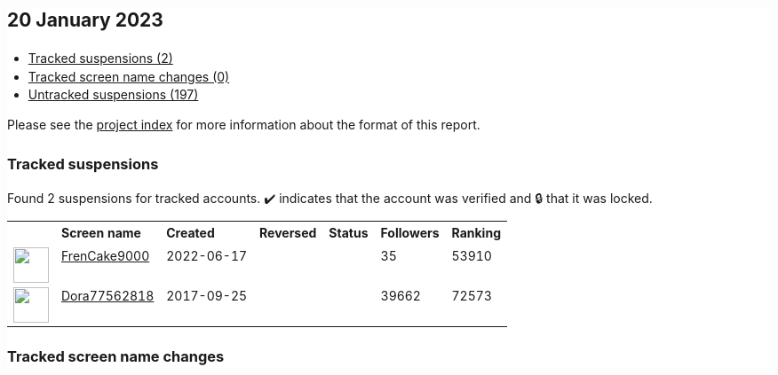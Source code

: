 ## 20 January 2023

* [Tracked suspensions (2)](#tracked-suspensions)
* [Tracked screen name changes (0)](#tracked-screen-name-changes)
* [Untracked suspensions (197)](#untracked-suspensions)

Please see the [project index](https://github.com/travisbrown/twitter-watch) for more information about the format of this report.

### Tracked suspensions

Found 2 suspensions for tracked accounts.
  ✔️ indicates that the account was verified and 🔒 that it was locked.

<table>
    <tr>
        <th></th>
        <th align="left">Screen name</th>
        <th align="left">Created</th>
        <th align="left">Reversed</th>
        <th align="left">Status</th>
        <th align="left">Followers</th>
        <th align="left">Ranking</th></tr>
    </tr>
        <tr>
            <td><a href="https://twitter.com/intent/user?user_id=1537933047953100802">
                <img src="https://pbs.twimg.com/profile_images/1537933190093864961/-wXwFbl-_normal.jpg" width="40px" height="40px" align="center"/></a>
            </td>
            <td>
                <a href="https://twitter.com/FrenCake9000">FrenCake9000</a></td>
            <td>2022-06-17</td>
            <td></td>
            <td align="center"></td>
            <td>35</td>
            <td>53910</td>
        </tr>
        <tr>
            <td><a href="https://twitter.com/intent/user?user_id=912418483262181376">
                <img src="https://pbs.twimg.com/profile_images/1598312506451165184/g_-liimp_normal.jpg" width="40px" height="40px" align="center"/></a>
            </td>
            <td>
                <a href="https://twitter.com/Dora77562818">Dora77562818</a></td>
            <td>2017-09-25</td>
            <td></td>
            <td align="center"></td>
            <td>39662</td>
            <td>72573</td>
        </tr></table>

### Tracked screen name changes
